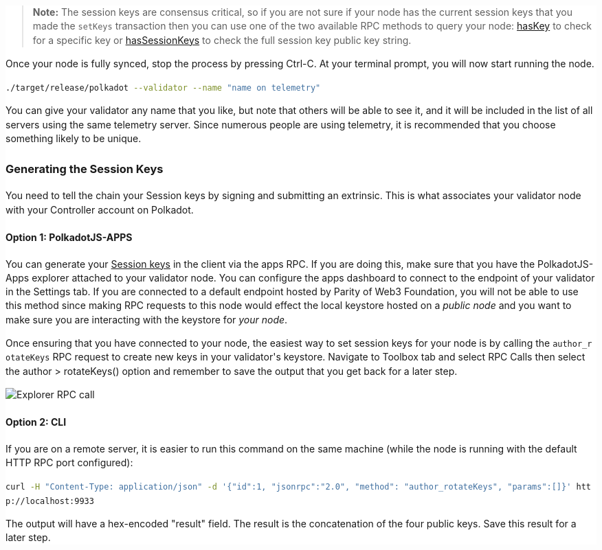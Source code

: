 > **Note:** The session keys are consensus critical, so if you are not sure if your node has the
> current session keys that you made the `setKeys` transaction then you can use one of the two
> available RPC methods to query your node:
> [hasKey](https://polkadot.js.org/api/substrate/rpc.html#haskey-publickey-bytes-keytype-text-bool)
> to check for a specific key or
> [hasSessionKeys](https://polkadot.js.org/api/substrate/rpc.html#hassessionkeys-sessionkeys-bytes-bool)
> to check the full session key public key string.

Once your node is fully synced, stop the process by pressing Ctrl-C. At your terminal prompt, you
will now start running the node.

```sh
./target/release/polkadot --validator --name "name on telemetry"
```

You can give your validator any name that you like, but note that others will be able to see it, and
it will be included in the list of all servers using the same telemetry server. Since numerous
people are using telemetry, it is recommended that you choose something likely to be unique.

### Generating the Session Keys

You need to tell the chain your Session keys by signing and submitting an extrinsic. This is what
associates your validator node with your Controller account on Polkadot.

#### Option 1: PolkadotJS-APPS

You can generate your
[Session keys](https://wiki.polkadot.network/en/latest/polkadot/learn/keys/#session-key) in the
client via the apps RPC. If you are doing this, make sure that you have the PolkadotJS-Apps explorer
attached to your validator node. You can configure the apps dashboard to connect to the endpoint of
your validator in the Settings tab. If you are connected to a default endpoint hosted by Parity of
Web3 Foundation, you will not be able to use this method since making RPC requests to this node
would effect the local keystore hosted on a _public node_ and you want to make sure you are
interacting with the keystore for _your node_.

Once ensuring that you have connected to your node, the easiest way to set session keys for your
node is by calling the `author_rotateKeys` RPC request to create new keys in your validator's
keystore. Navigate to Toolbox tab and select RPC Calls then select the author > rotateKeys() option
and remember to save the output that you get back for a later step.

![Explorer RPC call](assets/guides/how-to-validate/polkadot-explorer-rotatekeys-rpc.jpg)

#### Option 2: CLI

If you are on a remote server, it is easier to run this command on the same machine (while the node
is running with the default HTTP RPC port configured):

```sh
curl -H "Content-Type: application/json" -d '{"id":1, "jsonrpc":"2.0", "method": "author_rotateKeys", "params":[]}' http://localhost:9933
```

The output will have a hex-encoded "result" field. The result is the concatenation of the four
public keys. Save this result for a later step.
